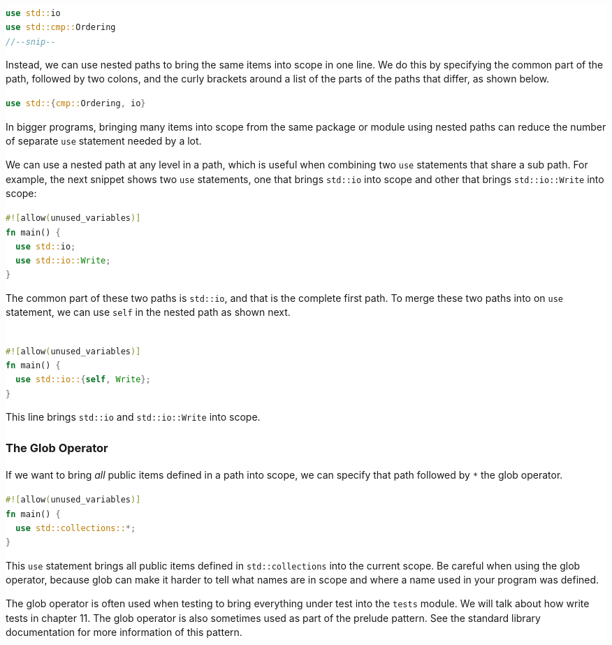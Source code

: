 ```rust
use std::io
use std::cmp::Ordering
//--snip--
```

Instead, we can use nested paths to bring the same items into scope in one line. We do this by specifying the common part of the path, followed by two colons, and the curly brackets around a list of the parts of the paths that differ, as shown below.

```rust
use std::{cmp::Ordering, io}
```

In bigger programs, bringing many items into scope from the same package or module using nested paths can reduce the number of separate `use` statement needed by a lot.

We can use a nested path at any level in a path, which is useful when combining two `use` statements that share a sub path. For example, the next snippet shows two `use` statements, one that brings `std::io` into scope and other that brings `std::io::Write` into scope:

```rust
#![allow(unused_variables)]
fn main() {
  use std::io;
  use std::io::Write;
}
```

The common part of these two paths is `std::io`, and that is the complete first path. To merge these two paths into on `use` statement, we can use `self` in the nested path as shown next.

```rust

#![allow(unused_variables)]
fn main() {
  use std::io::{self, Write};
}
```

This line brings `std::io` and `std::io::Write` into scope.

### The Glob Operator
If we want to bring _all_ public items defined in a path into scope, we can specify that path followed by `*` the glob operator.

```rust
#![allow(unused_variables)]
fn main() {
  use std::collections::*;
}
```

This `use` statement brings all public items defined in `std::collections` into the current scope. Be careful when using the glob operator, because glob can make it harder to tell what names are in scope and where a name used in your program was defined.

The glob operator is often used when testing to bring everything under test into the `tests` module. We will talk about how write tests in chapter 11. The glob operator is also sometimes used as part of the prelude pattern. See the standard library documentation for more information of this pattern.
